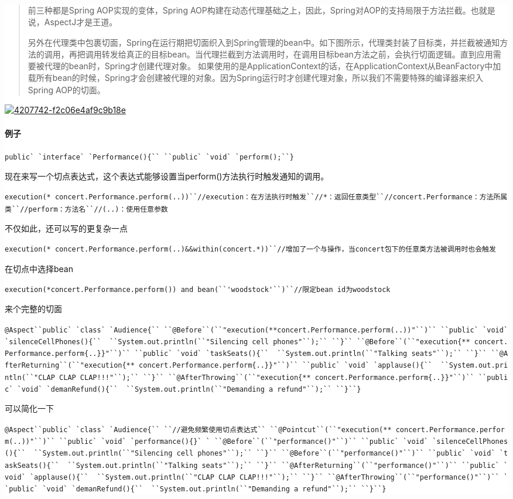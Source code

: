> 前三种都是Spring AOP实现的变体，Spring AOP构建在动态代理基础之上，因此，Spring对AOP的支持局限于方法拦截。也就是说，AspectJ才是王道。
>
> 另外在代理类中包裹切面，Spring在运行期把切面织入到Spring管理的bean中。如下图所示，代理类封装了目标类，并拦截被通知方法的调用，再把调用转发给真正的目标bean。当代理拦截到方法调用时，在调用目标bean方法之前，会执行切面逻辑。直到应用需要被代理的bean时，Spring才创建代理对象。 如果使用的是ApplicationContext的话，在ApplicationContext从BeanFactory中加载所有bean的时候，Spring才会创建被代理的对象。因为Spring运行时才创建代理对象，所以我们不需要特殊的编译器来织入Spring AOP的切面。

[![4207742-f2c06e4af9c9b18e](http://static.codeceo.com/images/2017/03/4207742-f2c06e4af9c9b18e.png)](http://www.itxm.cn/)

#### 例子

```
public` `interface` `Performance(){`` ``public` `void` `perform();``}
```

现在来写一个切点表达式，这个表达式能够设置当perform()方法执行时触发通知的调用。

```
execution(* concert.Performance.perform(..))``//execution：在方法执行时触发``//*：返回任意类型``//concert.Performance：方法所属类``//perform：方法名``//(..)：使用任意参数
```

不仅如此，还可以写的更复杂一点

```
execution(* concert.Performance.perform(..)&&within(concert.*))``//增加了一个与操作，当concert包下的任意类方法被调用时也会触发
```

在切点中选择bean

```
execution(*concert.Performance.perform()) and bean(``'woodstock'``)``//限定bean id为woodstock
```

来个完整的切面

```
@Aspect``public` `class` `Audience{`` ``@Before``(``"execution(**concert.Performance.perform(..))"``)`` ``public` `void` `silenceCellPhones(){``  ``System.out.println(``"Silencing cell phones"``);`` ``}`` ``@Before``(``"execution{** concert.Performance.perform{..}}"``)`` ``public` `void` `taskSeats(){``  ``System.out.println(``"Talking seats"``);`` ``}`` ``@AfterReturning``(``"execution{** concert.Performance.perform{..}}"``)`` ``public` `void` `applause(){``  ``System.out.println(``"CLAP CLAP CLAP!!!"``);`` ``}`` ``@AfterThrowing``(``"execution{** concert.Performance.perform{..}}"``)`` ``public` `void` `demanRefund(){``  ``System.out.println(``"Demanding a refund"``);`` ``}``}
```

可以简化一下

```
@Aspect``public` `class` `Audience{`` ``//避免频繁使用切点表达式`` ``@Pointcut``(``"execution(** concert.Performance.perform(..))"``)`` ``public` `void` `performance(){}` ` ``@Before``(``"performance()"``)`` ``public` `void` `silenceCellPhones(){``  ``System.out.println(``"Silencing cell phones"``);`` ``}`` ``@Before``(``"performance()"``)`` ``public` `void` `taskSeats(){``  ``System.out.println(``"Talking seats"``);`` ``}`` ``@AfterReturning``(``"performance()"``)`` ``public` `void` `applause(){``  ``System.out.println(``"CLAP CLAP CLAP!!!"``);`` ``}`` ``@AfterThrowing``(``"performance()"``)`` ``public` `void` `demanRefund(){``  ``System.out.println(``"Demanding a refund"``);`` ``}``}
```
